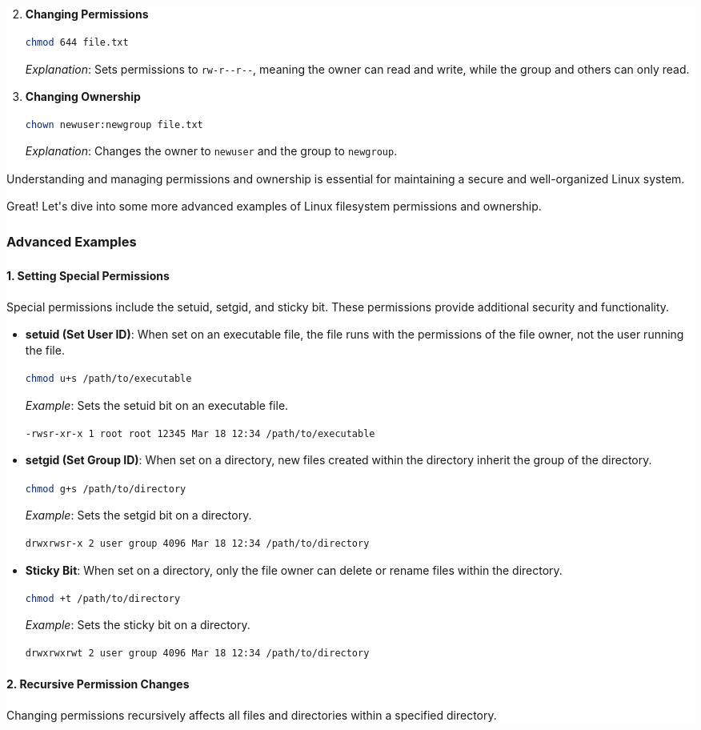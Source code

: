 2. **Changing Permissions**
   ```bash
   chmod 644 file.txt
   ```
   *Explanation*: Sets permissions to `rw-r--r--`, meaning the owner can read and write, while the group and others can only read.

3. **Changing Ownership**
   ```bash
   chown newuser:newgroup file.txt
   ```
   *Explanation*: Changes the owner to `newuser` and the group to `newgroup`.

Understanding and managing permissions and ownership is essential for maintaining a secure and well-organized Linux system. 

Great! Let's dive into some more advanced examples of Linux filesystem permissions and ownership.

### Advanced Examples

#### 1. **Setting Special Permissions**
Special permissions include the setuid, setgid, and sticky bit. These permissions provide additional security and functionality.

- **setuid (Set User ID)**: When set on an executable file, the file runs with the permissions of the file owner, not the user running the file.
  ```bash
  chmod u+s /path/to/executable
  ```
  *Example*: Sets the setuid bit on an executable file.
  ```bash
  -rwsr-xr-x 1 root root 12345 Mar 18 12:34 /path/to/executable
  ```

- **setgid (Set Group ID)**: When set on a directory, new files created within the directory inherit the group of the directory.
  ```bash
  chmod g+s /path/to/directory
  ```
  *Example*: Sets the setgid bit on a directory.
  ```bash
  drwxrwsr-x 2 user group 4096 Mar 18 12:34 /path/to/directory
  ```

- **Sticky Bit**: When set on a directory, only the file owner can delete or rename files within the directory.
  ```bash
  chmod +t /path/to/directory
  ```
  *Example*: Sets the sticky bit on a directory.
  ```bash
  drwxrwxrwt 2 user group 4096 Mar 18 12:34 /path/to/directory
  ```

#### 2. **Recursive Permission Changes**
Changing permissions recursively affects all files and directories within a specified directory.
